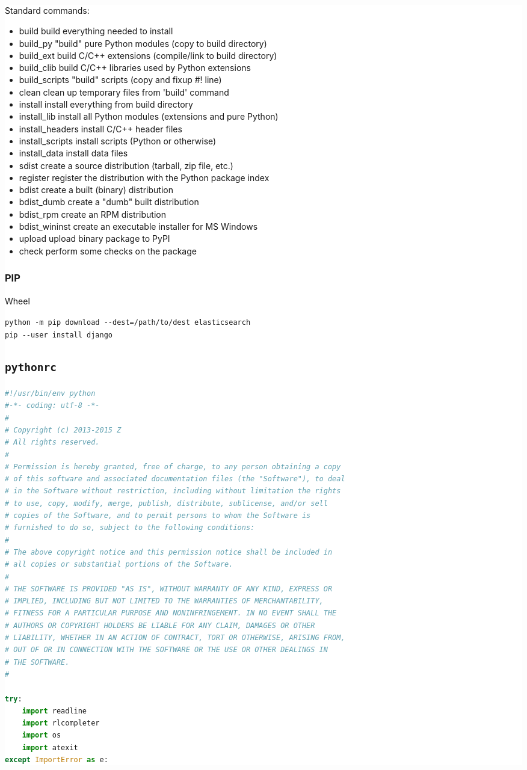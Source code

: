 Standard commands:

* build             build everything needed to install
* build_py          "build" pure Python modules (copy to build directory)
* build_ext         build C/C++ extensions (compile/link to build directory)
* build_clib        build C/C++ libraries used by Python extensions
* build_scripts     "build" scripts (copy and fixup #! line)
* clean             clean up temporary files from 'build' command
* install           install everything from build directory
* install_lib       install all Python modules (extensions and pure Python)
* install_headers   install C/C++ header files
* install_scripts   install scripts (Python or otherwise)
* install_data      install data files
* sdist             create a source distribution (tarball, zip file, etc.)
* register          register the distribution with the Python package index
* bdist             create a built (binary) distribution
* bdist_dumb        create a "dumb" built distribution
* bdist_rpm         create an RPM distribution
* bdist_wininst     create an executable installer for MS Windows
* upload            upload binary package to PyPI
* check             perform some checks on the package

### PIP

Wheel

```shell
python -m pip download --dest=/path/to/dest elasticsearch
pip --user install django
```

## `pythonrc`

```python
#!/usr/bin/env python
#-*- coding: utf-8 -*-
#
# Copyright (c) 2013-2015 Z
# All rights reserved.
#
# Permission is hereby granted, free of charge, to any person obtaining a copy
# of this software and associated documentation files (the "Software"), to deal
# in the Software without restriction, including without limitation the rights
# to use, copy, modify, merge, publish, distribute, sublicense, and/or sell
# copies of the Software, and to permit persons to whom the Software is
# furnished to do so, subject to the following conditions:
#
# The above copyright notice and this permission notice shall be included in
# all copies or substantial portions of the Software.
#
# THE SOFTWARE IS PROVIDED "AS IS", WITHOUT WARRANTY OF ANY KIND, EXPRESS OR
# IMPLIED, INCLUDING BUT NOT LIMITED TO THE WARRANTIES OF MERCHANTABILITY,
# FITNESS FOR A PARTICULAR PURPOSE AND NONINFRINGEMENT. IN NO EVENT SHALL THE
# AUTHORS OR COPYRIGHT HOLDERS BE LIABLE FOR ANY CLAIM, DAMAGES OR OTHER
# LIABILITY, WHETHER IN AN ACTION OF CONTRACT, TORT OR OTHERWISE, ARISING FROM,
# OUT OF OR IN CONNECTION WITH THE SOFTWARE OR THE USE OR OTHER DEALINGS IN
# THE SOFTWARE.
#

try:
    import readline
    import rlcompleter
    import os
    import atexit
except ImportError as e:
```